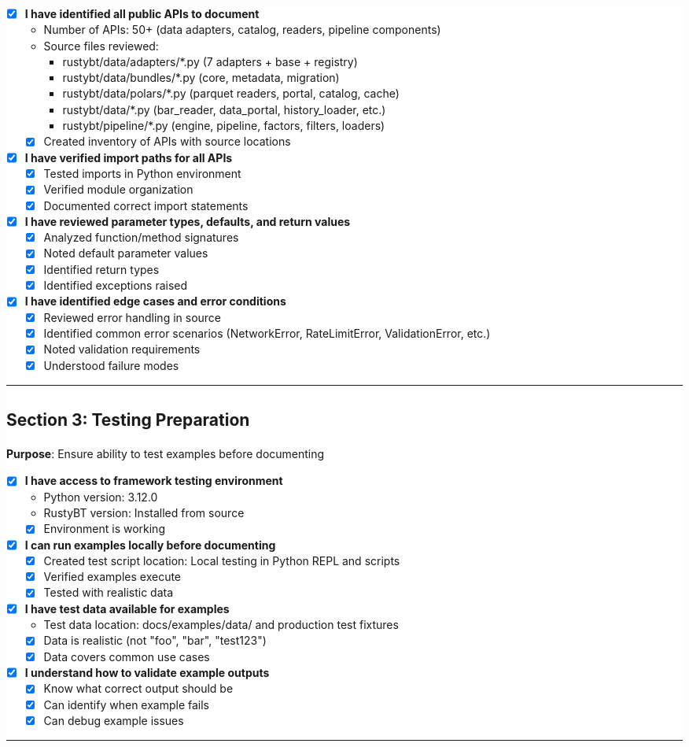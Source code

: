 - [x] **I have identified all public APIs to document**
  - Number of APIs: 50+ (data adapters, catalog, readers, pipeline components)
  - Source files reviewed:
    - rustybt/data/adapters/*.py (7 adapters + base + registry)
    - rustybt/data/bundles/*.py (core, metadata, migration)
    - rustybt/data/polars/*.py (parquet readers, portal, catalog, cache)
    - rustybt/data/*.py (bar_reader, data_portal, history_loader, etc.)
    - rustybt/pipeline/*.py (engine, pipeline, factors, filters, loaders)
  - [x] Created inventory of APIs with source locations

- [x] **I have verified import paths for all APIs**
  - [x] Tested imports in Python environment
  - [x] Verified module organization
  - [x] Documented correct import statements

- [x] **I have reviewed parameter types, defaults, and return values**
  - [x] Analyzed function/method signatures
  - [x] Noted default parameter values
  - [x] Identified return types
  - [x] Identified exceptions raised

- [x] **I have identified edge cases and error conditions**
  - [x] Reviewed error handling in source
  - [x] Identified common error scenarios (NetworkError, RateLimitError, ValidationError, etc.)
  - [x] Noted validation requirements
  - [x] Understood failure modes

---

## Section 3: Testing Preparation

**Purpose**: Ensure ability to test examples before documenting

- [x] **I have access to framework testing environment**
  - Python version: 3.12.0
  - RustyBT version: Installed from source
  - [x] Environment is working

- [x] **I can run examples locally before documenting**
  - [x] Created test script location: Local testing in Python REPL and scripts
  - [x] Verified examples execute
  - [x] Tested with realistic data

- [x] **I have test data available for examples**
  - Test data location: docs/examples/data/ and production test fixtures
  - [x] Data is realistic (not "foo", "bar", "test123")
  - [x] Data covers common use cases

- [x] **I understand how to validate example outputs**
  - [x] Know what correct output should be
  - [x] Can identify when example fails
  - [x] Can debug example issues

---
